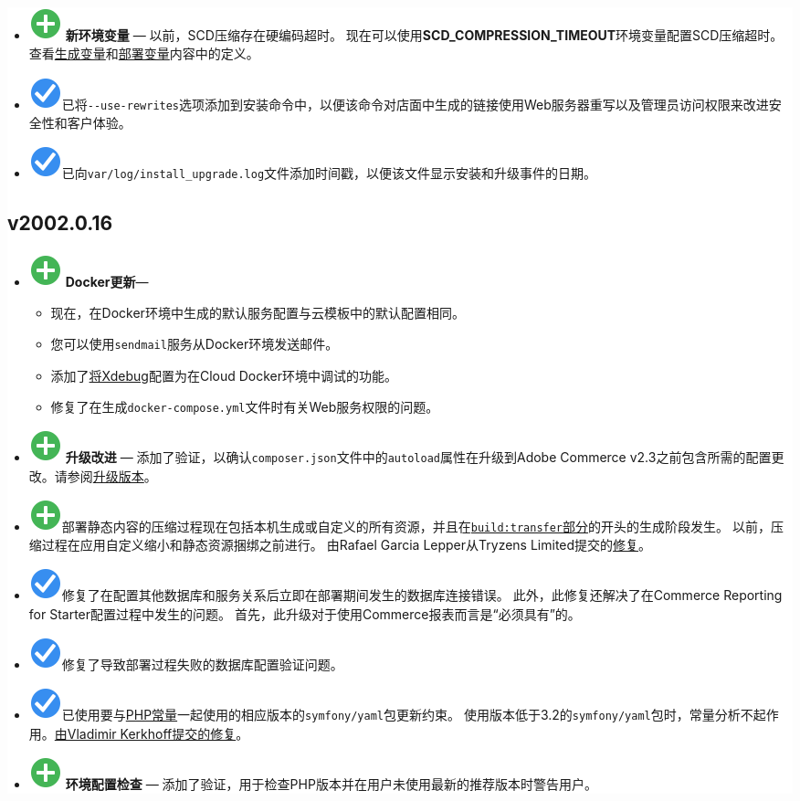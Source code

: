 - ![新图标](../../assets/new.svg) **新环境变量** — 以前，SCD压缩存在硬编码超时。 现在可以使用&#x200B;**SCD_COMPRESSION_TIMEOUT**&#x200B;环境变量配置SCD压缩超时。 查看[生成变量](../environment/variables-build.md#scd_compression_timeout)和[部署变量](../environment/variables-deploy.md#scd_compression_timeout)内容中的定义。

- ![修复图标](../../assets/fix.svg)已将`--use-rewrites`选项添加到安装命令中，以便该命令对店面中生成的链接使用Web服务器重写以及管理员访问权限来改进安全性和客户体验。

- ![修复图标](../../assets/fix.svg)已向`var/log/install_upgrade.log`文件添加时间戳，以便该文件显示安装和升级事件的日期。

## v2002.0.16

- ![新图标](../../assets/new.svg) **Docker更新**—

   - 现在，在Docker环境中生成的默认服务配置与云模板中的默认配置相同。

   - 您可以使用`sendmail`服务从Docker环境发送邮件。

   - 添加了[将Xdebug](https://developer.adobe.com/commerce/cloud-tools/docker/test/configure-xdebug/)配置为在Cloud Docker环境中调试的功能。

   - 修复了在生成`docker-compose.yml`文件时有关Web服务权限的问题。

- ![新图标](../../assets/new.svg) **升级改进** — 添加了验证，以确认`composer.json`文件中的`autoload`属性在升级到Adobe Commerce v2.3之前包含所需的配置更改。请参阅[升级版本](https://experienceleague.adobe.com/zh-hans/docs/commerce-on-cloud/user-guide/develop/upgrade/commerce-version)。

- ![新图标](../../assets/new.svg)部署静态内容的压缩过程现在包括本机生成或自定义的所有资源，并且在[`build:transfer`部分](https://experienceleague.adobe.com/zh-hans/docs/commerce-on-cloud/user-guide/configure/app/properties/hooks-property)的开头的生成阶段发生。 以前，压缩过程在应用自定义缩小和静态资源捆绑之前进行。 由Rafael Garcia Lepper从Tryzens Limited提交的[修复](https://github.com/magento/ece-tools/pull/413)。

- ![修复图标](../../assets/fix.svg)修复了在配置其他数据库和服务关系后立即在部署期间发生的数据库连接错误。 此外，此修复还解决了在Commerce Reporting for Starter配置过程中发生的问题。 首先，此升级对于使用Commerce报表而言是“必须具有”的。

- ![修复图标](../../assets/fix.svg)修复了导致部署过程失败的数据库配置验证问题。

- ![修复图标](../../assets/fix.svg)已使用要与[PHP常量](https://experienceleague.adobe.com/zh-hans/docs/commerce-on-cloud/user-guide/configure/env/configure-env-yaml#php-constants)一起使用的相应版本的`symfony/yaml`包更新约束。 使用版本低于3.2的`symfony/yaml`包时，常量分析不起作用。[由Vladimir Kerkhoff提交的修复](https://github.com/magento/ece-tools/pull/404)。

- ![新图标](../../assets/new.svg) **环境配置检查** — 添加了验证，用于检查PHP版本并在用户未使用最新的推荐版本时警告用户。
